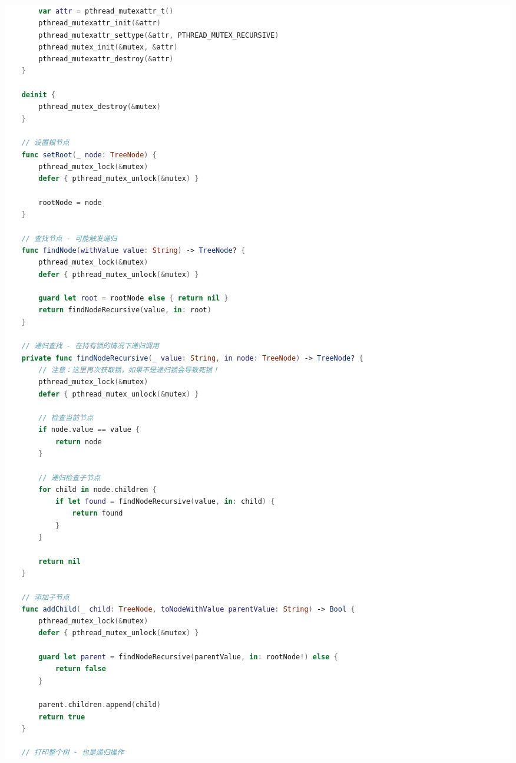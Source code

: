 ```swift
        var attr = pthread_mutexattr_t()
        pthread_mutexattr_init(&attr)
        pthread_mutexattr_settype(&attr, PTHREAD_MUTEX_RECURSIVE)
        pthread_mutex_init(&mutex, &attr)
        pthread_mutexattr_destroy(&attr)
    }
    
    deinit {
        pthread_mutex_destroy(&mutex)
    }
    
    // 设置根节点
    func setRoot(_ node: TreeNode) {
        pthread_mutex_lock(&mutex)
        defer { pthread_mutex_unlock(&mutex) }
        
        rootNode = node
    }
    
    // 查找节点 - 可能触发递归
    func findNode(withValue value: String) -> TreeNode? {
        pthread_mutex_lock(&mutex)
        defer { pthread_mutex_unlock(&mutex) }
        
        guard let root = rootNode else { return nil }
        return findNodeRecursive(value, in: root)
    }
    
    // 递归查找 - 在持有锁的情况下递归调用
    private func findNodeRecursive(_ value: String, in node: TreeNode) -> TreeNode? {
        // 注意：这里再次获取锁，如果不是递归锁会导致死锁！
        pthread_mutex_lock(&mutex)
        defer { pthread_mutex_unlock(&mutex) }
        
        // 检查当前节点
        if node.value == value {
            return node
        }
        
        // 递归检查子节点
        for child in node.children {
            if let found = findNodeRecursive(value, in: child) {
                return found
            }
        }
        
        return nil
    }
    
    // 添加子节点
    func addChild(_ child: TreeNode, toNodeWithValue parentValue: String) -> Bool {
        pthread_mutex_lock(&mutex)
        defer { pthread_mutex_unlock(&mutex) }
        
        guard let parent = findNodeRecursive(parentValue, in: rootNode!) else {
            return false
        }
        
        parent.children.append(child)
        return true
    }
    
    // 打印整个树 - 也是递归操作
```